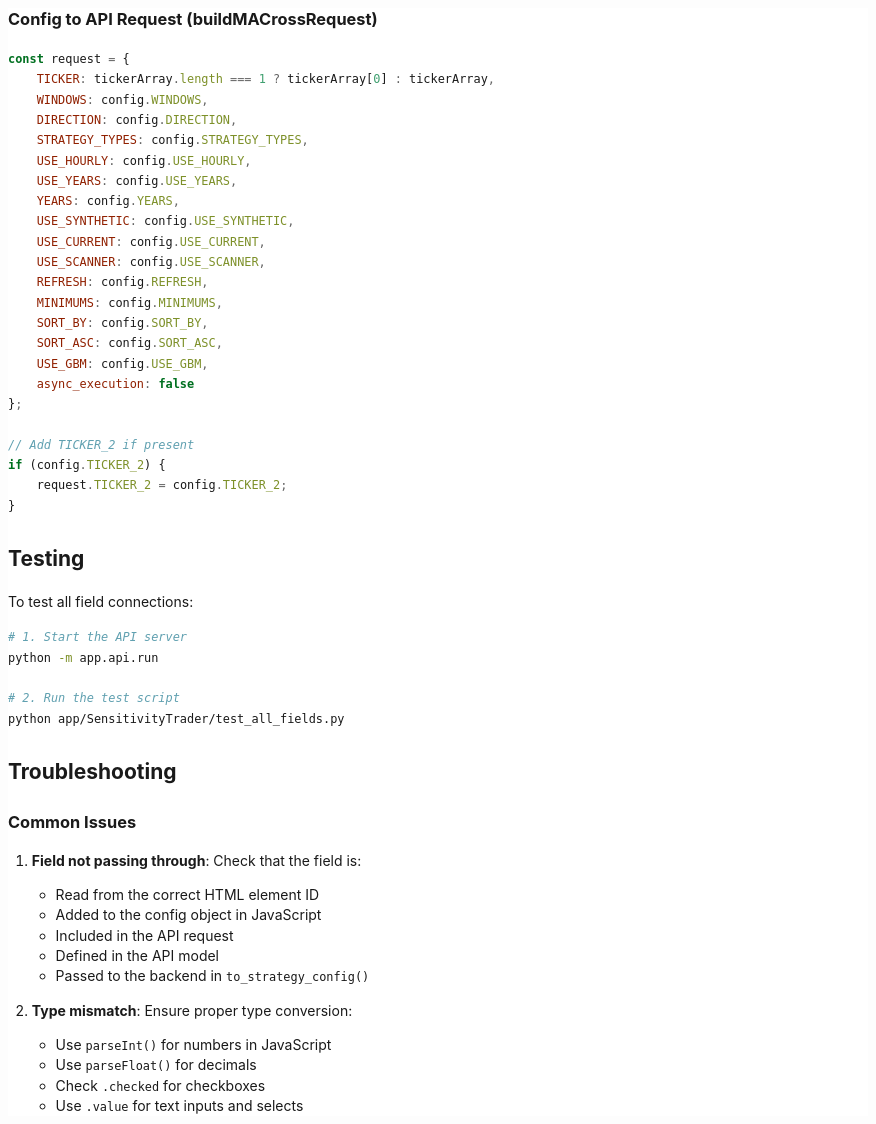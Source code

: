 ### Config to API Request (buildMACrossRequest)
```javascript
const request = {
    TICKER: tickerArray.length === 1 ? tickerArray[0] : tickerArray,
    WINDOWS: config.WINDOWS,
    DIRECTION: config.DIRECTION,
    STRATEGY_TYPES: config.STRATEGY_TYPES,
    USE_HOURLY: config.USE_HOURLY,
    USE_YEARS: config.USE_YEARS,
    YEARS: config.YEARS,
    USE_SYNTHETIC: config.USE_SYNTHETIC,
    USE_CURRENT: config.USE_CURRENT,
    USE_SCANNER: config.USE_SCANNER,
    REFRESH: config.REFRESH,
    MINIMUMS: config.MINIMUMS,
    SORT_BY: config.SORT_BY,
    SORT_ASC: config.SORT_ASC,
    USE_GBM: config.USE_GBM,
    async_execution: false
};

// Add TICKER_2 if present
if (config.TICKER_2) {
    request.TICKER_2 = config.TICKER_2;
}
```

## Testing

To test all field connections:

```bash
# 1. Start the API server
python -m app.api.run

# 2. Run the test script
python app/SensitivityTrader/test_all_fields.py
```

## Troubleshooting

### Common Issues

1. **Field not passing through**: Check that the field is:
   - Read from the correct HTML element ID
   - Added to the config object in JavaScript
   - Included in the API request
   - Defined in the API model
   - Passed to the backend in `to_strategy_config()`

2. **Type mismatch**: Ensure proper type conversion:
   - Use `parseInt()` for numbers in JavaScript
   - Use `parseFloat()` for decimals
   - Check `.checked` for checkboxes
   - Use `.value` for text inputs and selects
